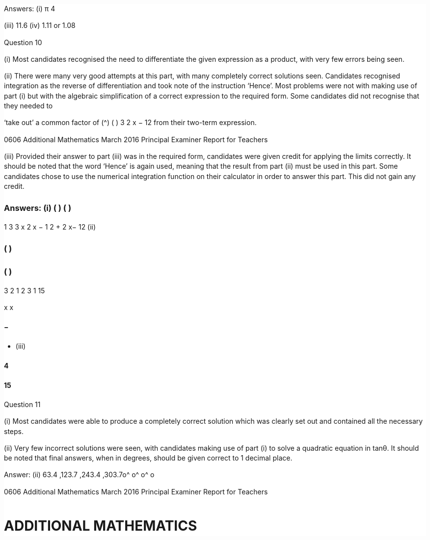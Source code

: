 Answers: (i) π 4 

 (iii) 11.6 (iv) 1.11 or 1.08 

Question 10 

(i) Most candidates recognised the need to differentiate the given expression as a product, with very few errors being seen. 

(ii) There were many very good attempts at this part, with many completely correct solutions seen. Candidates recognised integration as the reverse of differentiation and took note of the instruction ‘Hence’. Most problems were not with making use of part (i) but with the algebraic simplification of a correct expression to the required form. Some candidates did not recognise that they needed to 

‘take out’ a common factor of (^) ( ) 3 2 x − 12 from their two-term expression. 


 0606 Additional Mathematics March 2016 Principal Examiner Report for Teachers 

(iii) Provided their answer to part (iii) was in the required form, candidates were given credit for applying the limits correctly. It should be noted that the word ‘Hence’ is again used, meaning that the result from part (ii) must be used in this part. Some candidates chose to use the numerical integration function on their calculator in order to answer this part. This did not gain any credit. 

### Answers: (i) ( ) ( ) 

 1 3 3 x 2 x − 1 2 + 2 x− 12 (ii) 

### ( ) 

### ( ) 

 3 2 1 2 3 1 15 

 x x 

#### − 

 + (iii) 

#### 4 

#### 15 

Question 11 

(i) Most candidates were able to produce a completely correct solution which was clearly set out and contained all the necessary steps. 

(ii) Very few incorrect solutions were seen, with candidates making use of part (i) to solve a quadratic equation in tanθ. It should be noted that final answers, when in degrees, should be given correct to 1 decimal place. 

Answer: (ii) 63.4 ,123.7 ,243.4 ,303.7o^ o^ o^ o 


 0606 Additional Mathematics March 2016 Principal Examiner Report for Teachers 

# ADDITIONAL MATHEMATICS 
